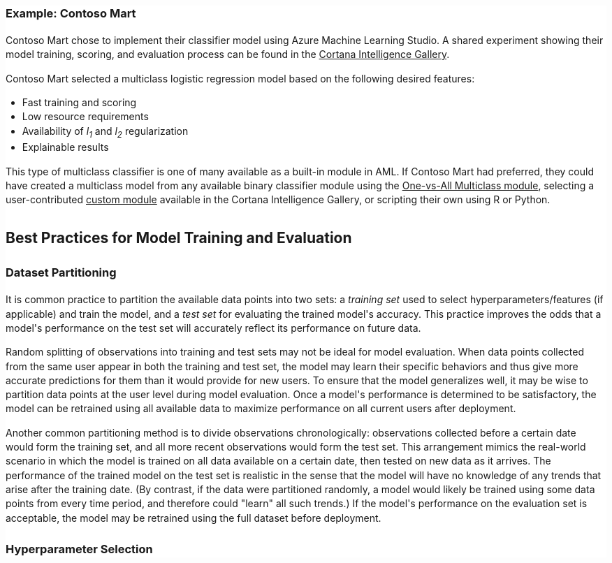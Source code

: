 <a name="mscm"></a>
### Example: Contoso Mart

Contoso Mart chose to implement their classifier model using Azure Machine Learning Studio. A shared experiment showing their model training, scoring, and evaluation process can be found in the [Cortana Intelligence Gallery](https://gallery.cortanaintelligence.com/).

Contoso Mart selected a multiclass logistic regression model based on the following desired features:
- Fast training and scoring
- Low resource requirements
- Availability of *l<sub>1</sub>* and *l<sub>2</sub>* regularization
- Explainable results

This type of multiclass classifier is one of many available as a built-in module in AML. If Contoso Mart had preferred, they could have created a multiclass model from any available binary classifier module using the [One-vs-All Multiclass module](https://msdn.microsoft.com/en-us/library/azure/dn905887.aspx), selecting a user-contributed [custom module](https://gallery.cortanaintelligence.com/customModules) available in the Cortana Intelligence Gallery, or scripting their own using R or Python.

<a name="bestpractices"></a>
## Best Practices for Model Training and Evaluation

<a name="partitioning"></a>
### Dataset Partitioning

It is common practice to partition the available data points into two sets: a *training set* used to select hyperparameters/features (if applicable) and train the model, and a *test set* for evaluating the trained model's accuracy. This practice improves the odds that a model's performance on the test set will accurately reflect its performance on future data.

Random splitting of observations into training and test sets may not be ideal for model evaluation. When data points collected from the same user appear in both the training and test set, the model may learn their specific behaviors and thus give more accurate predictions for them than it would provide for new users. To ensure that the model generalizes well, it may be wise to partition data points at the user level during model evaluation. Once a model's performance is determined to be satisfactory, the model can be retrained using all available data to maximize performance on all current users after deployment.

Another common partitioning method is to divide observations chronologically: observations collected before a certain date would  form the training set, and all more recent observations would form the test set. This arrangement mimics the real-world scenario in which the model is trained on all data available on a certain date, then tested on new data as it arrives. The performance of the trained model on the test set is realistic in the sense that the model will have no knowledge of any trends that arise after the training date. (By contrast, if the data were partitioned randomly, a model would likely be trained using some data points from every time period, and therefore could "learn" all such trends.) If the model's performance on the evaluation set is acceptable, the model may be retrained using the full dataset before deployment.

<a name="hyperparameters"></a>
### Hyperparameter Selection
